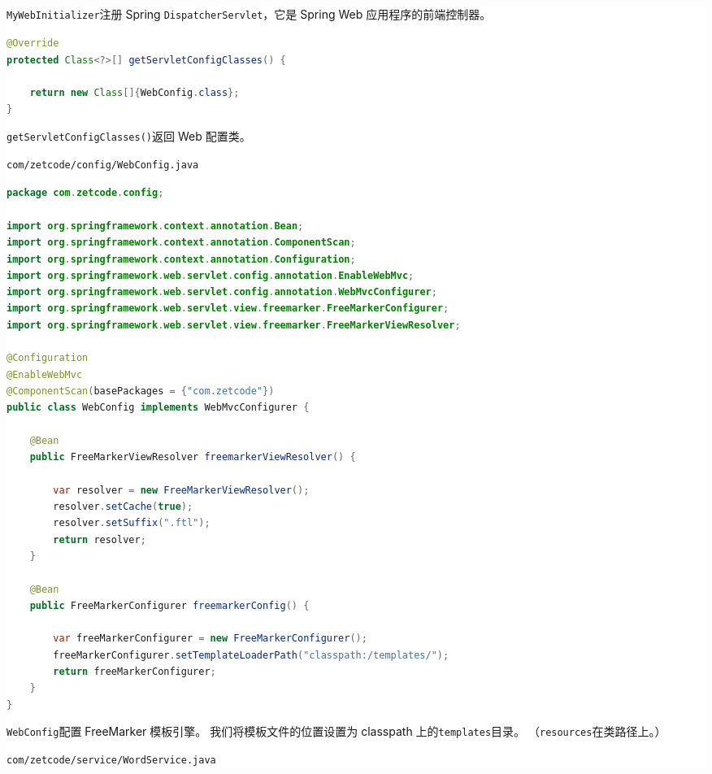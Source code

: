 `MyWebInitializer`注册 Spring `DispatcherServlet`，它是 Spring Web 应用程序的前端控制器。

```java
@Override
protected Class<?>[] getServletConfigClasses() {

    return new Class[]{WebConfig.class};
}

```

`getServletConfigClasses()`返回 Web 配置类。

`com/zetcode/config/WebConfig.java`

```java
package com.zetcode.config;

import org.springframework.context.annotation.Bean;
import org.springframework.context.annotation.ComponentScan;
import org.springframework.context.annotation.Configuration;
import org.springframework.web.servlet.config.annotation.EnableWebMvc;
import org.springframework.web.servlet.config.annotation.WebMvcConfigurer;
import org.springframework.web.servlet.view.freemarker.FreeMarkerConfigurer;
import org.springframework.web.servlet.view.freemarker.FreeMarkerViewResolver;

@Configuration
@EnableWebMvc
@ComponentScan(basePackages = {"com.zetcode"})
public class WebConfig implements WebMvcConfigurer {

    @Bean
    public FreeMarkerViewResolver freemarkerViewResolver() {

        var resolver = new FreeMarkerViewResolver();
        resolver.setCache(true);
        resolver.setSuffix(".ftl");
        return resolver;
    }

    @Bean
    public FreeMarkerConfigurer freemarkerConfig() {

        var freeMarkerConfigurer = new FreeMarkerConfigurer();
        freeMarkerConfigurer.setTemplateLoaderPath("classpath:/templates/");
        return freeMarkerConfigurer;
    }
}

```

`WebConfig`配置 FreeMarker 模板引擎。 我们将模板文件的位置设置为 classpath 上的`templates`目录。 （`resources`在类路径上。）

`com/zetcode/service/WordService.java`
